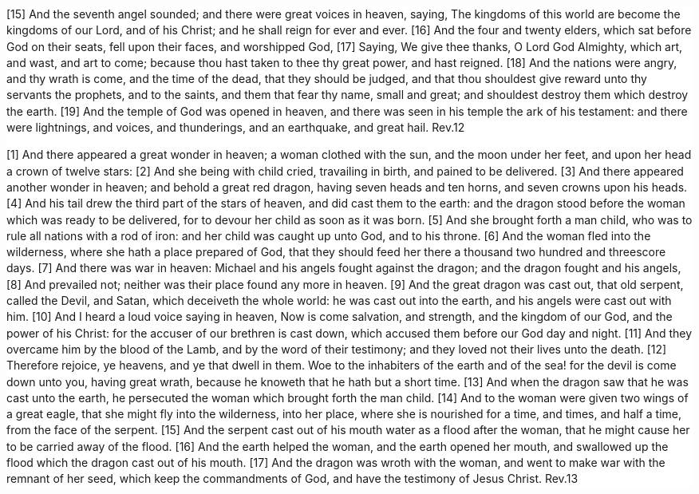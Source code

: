 [15] And the seventh angel sounded; and there were great voices in heaven, saying, The kingdoms of this world are become the kingdoms of our Lord, and of his Christ; and he shall reign for ever and ever.
[16] And the four and twenty elders, which sat before God on their seats, fell upon their faces, and worshipped God,
[17] Saying, We give thee thanks, O Lord God Almighty, which art, and wast, and art to come; because thou hast taken to thee thy great power, and hast reigned.
[18] And the nations were angry, and thy wrath is come, and the time of the dead, that they should be judged, and that thou shouldest give reward unto thy servants the prophets, and to the saints, and them that fear thy name, small and great; and shouldest destroy them which destroy the earth.
[19] And the temple of God was opened in heaven, and there was seen in his temple the ark of his testament: and there were lightnings, and voices, and thunderings, and an earthquake, and great hail.
Rev.12

[1] And there appeared a great wonder in heaven; a woman clothed with the sun, and the moon under her feet, and upon her head a crown of twelve stars:
[2] And she being with child cried, travailing in birth, and pained to be delivered.
[3] And there appeared another wonder in heaven; and behold a great red dragon, having seven heads and ten horns, and seven crowns upon his heads.
[4] And his tail drew the third part of the stars of heaven, and did cast them to the earth: and the dragon stood before the woman which was ready to be delivered, for to devour her child as soon as it was born.
[5] And she brought forth a man child, who was to rule all nations with a rod of iron: and her child was caught up unto God, and to his throne.
[6] And the woman fled into the wilderness, where she hath a place prepared of God, that they should feed her there a thousand two hundred and threescore days.
[7] And there was war in heaven: Michael and his angels fought against the dragon; and the dragon fought and his angels,
[8] And prevailed not; neither was their place found any more in heaven.
[9] And the great dragon was cast out, that old serpent, called the Devil, and Satan, which deceiveth the whole world: he was cast out into the earth, and his angels were cast out with him.
[10] And I heard a loud voice saying in heaven, Now is come salvation, and strength, and the kingdom of our God, and the power of his Christ: for the accuser of our brethren is cast down, which accused them before our God day and night.
[11] And they overcame him by the blood of the Lamb, and by the word of their testimony; and they loved not their lives unto the death.
[12] Therefore rejoice, ye heavens, and ye that dwell in them. Woe to the inhabiters of the earth and of the sea! for the devil is come down unto you, having great wrath, because he knoweth that he hath but a short time.
[13] And when the dragon saw that he was cast unto the earth, he persecuted the woman which brought forth the man child.
[14] And to the woman were given two wings of a great eagle, that she might fly into the wilderness, into her place, where she is nourished for a time, and times, and half a time, from the face of the serpent.
[15] And the serpent cast out of his mouth water as a flood after the woman, that he might cause her to be carried away of the flood.
[16] And the earth helped the woman, and the earth opened her mouth, and swallowed up the flood which the dragon cast out of his mouth.
[17] And the dragon was wroth with the woman, and went to make war with the remnant of her seed, which keep the commandments of God, and have the testimony of Jesus Christ.
Rev.13
